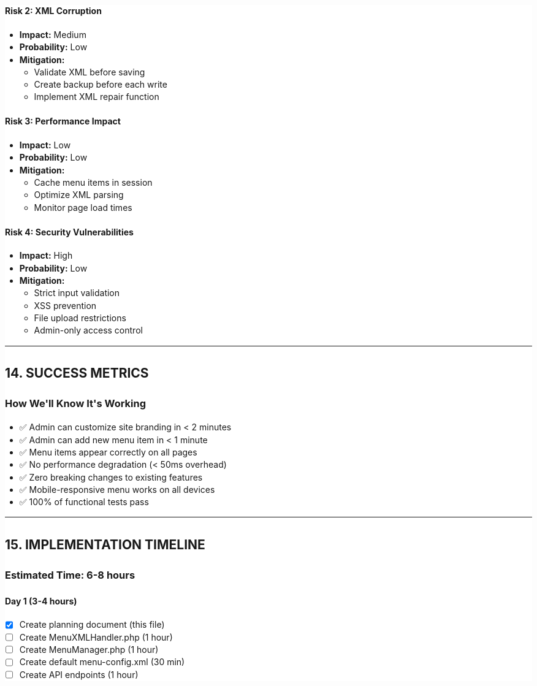 #### Risk 2: XML Corruption
- **Impact:** Medium
- **Probability:** Low
- **Mitigation:**
  - Validate XML before saving
  - Create backup before each write
  - Implement XML repair function

#### Risk 3: Performance Impact
- **Impact:** Low
- **Probability:** Low
- **Mitigation:**
  - Cache menu items in session
  - Optimize XML parsing
  - Monitor page load times

#### Risk 4: Security Vulnerabilities
- **Impact:** High
- **Probability:** Low
- **Mitigation:**
  - Strict input validation
  - XSS prevention
  - File upload restrictions
  - Admin-only access control

---

## 14. SUCCESS METRICS

### How We'll Know It's Working
- ✅ Admin can customize site branding in < 2 minutes
- ✅ Admin can add new menu item in < 1 minute
- ✅ Menu items appear correctly on all pages
- ✅ No performance degradation (< 50ms overhead)
- ✅ Zero breaking changes to existing features
- ✅ Mobile-responsive menu works on all devices
- ✅ 100% of functional tests pass

---

## 15. IMPLEMENTATION TIMELINE

### Estimated Time: 6-8 hours

#### Day 1 (3-4 hours)
- [x] Create planning document (this file)
- [ ] Create MenuXMLHandler.php (1 hour)
- [ ] Create MenuManager.php (1 hour)
- [ ] Create default menu-config.xml (30 min)
- [ ] Create API endpoints (1 hour)
